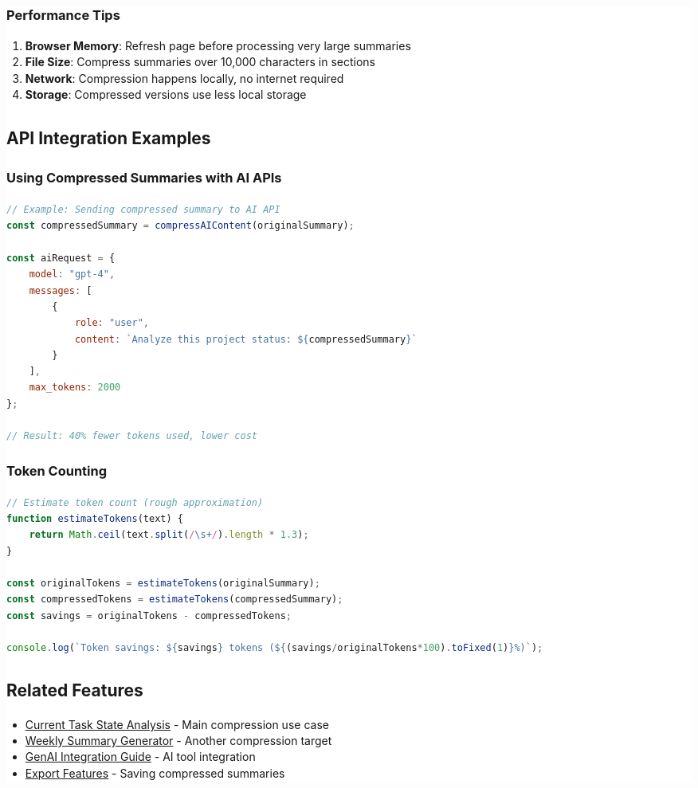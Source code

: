 ### Performance Tips
1. **Browser Memory**: Refresh page before processing very large summaries
2. **File Size**: Compress summaries over 10,000 characters in sections
3. **Network**: Compression happens locally, no internet required
4. **Storage**: Compressed versions use less local storage

## API Integration Examples

### Using Compressed Summaries with AI APIs

```javascript
// Example: Sending compressed summary to AI API
const compressedSummary = compressAIContent(originalSummary);

const aiRequest = {
    model: "gpt-4",
    messages: [
        {
            role: "user",
            content: `Analyze this project status: ${compressedSummary}`
        }
    ],
    max_tokens: 2000
};

// Result: 40% fewer tokens used, lower cost
```

### Token Counting
```javascript
// Estimate token count (rough approximation)
function estimateTokens(text) {
    return Math.ceil(text.split(/\s+/).length * 1.3);
}

const originalTokens = estimateTokens(originalSummary);
const compressedTokens = estimateTokens(compressedSummary);
const savings = originalTokens - compressedTokens;

console.log(`Token savings: ${savings} tokens (${(savings/originalTokens*100).toFixed(1)}%)`);
```

## Related Features

- [Current Task State Analysis](current-task-state-analysis.md) - Main compression use case
- [Weekly Summary Generator](weekly-summary-generator.md) - Another compression target
- [GenAI Integration Guide](genai-integration.md) - AI tool integration
- [Export Features](import-export-features.md) - Saving compressed summaries
